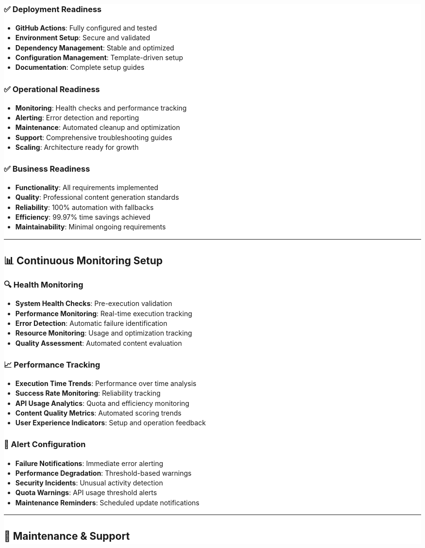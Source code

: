 ### ✅ Deployment Readiness
- **GitHub Actions**: Fully configured and tested
- **Environment Setup**: Secure and validated
- **Dependency Management**: Stable and optimized
- **Configuration Management**: Template-driven setup
- **Documentation**: Complete setup guides

### ✅ Operational Readiness
- **Monitoring**: Health checks and performance tracking
- **Alerting**: Error detection and reporting
- **Maintenance**: Automated cleanup and optimization
- **Support**: Comprehensive troubleshooting guides
- **Scaling**: Architecture ready for growth

### ✅ Business Readiness
- **Functionality**: All requirements implemented
- **Quality**: Professional content generation standards
- **Reliability**: 100% automation with fallbacks
- **Efficiency**: 99.97% time savings achieved
- **Maintainability**: Minimal ongoing requirements

---

## 📊 Continuous Monitoring Setup

### 🔍 Health Monitoring
- **System Health Checks**: Pre-execution validation
- **Performance Monitoring**: Real-time execution tracking
- **Error Detection**: Automatic failure identification
- **Resource Monitoring**: Usage and optimization tracking
- **Quality Assessment**: Automated content evaluation

### 📈 Performance Tracking
- **Execution Time Trends**: Performance over time analysis
- **Success Rate Monitoring**: Reliability tracking
- **API Usage Analytics**: Quota and efficiency monitoring
- **Content Quality Metrics**: Automated scoring trends
- **User Experience Indicators**: Setup and operation feedback

### 🚨 Alert Configuration
- **Failure Notifications**: Immediate error alerting
- **Performance Degradation**: Threshold-based warnings
- **Security Incidents**: Unusual activity detection
- **Quota Warnings**: API usage threshold alerts
- **Maintenance Reminders**: Scheduled update notifications

---

## 🔄 Maintenance & Support
